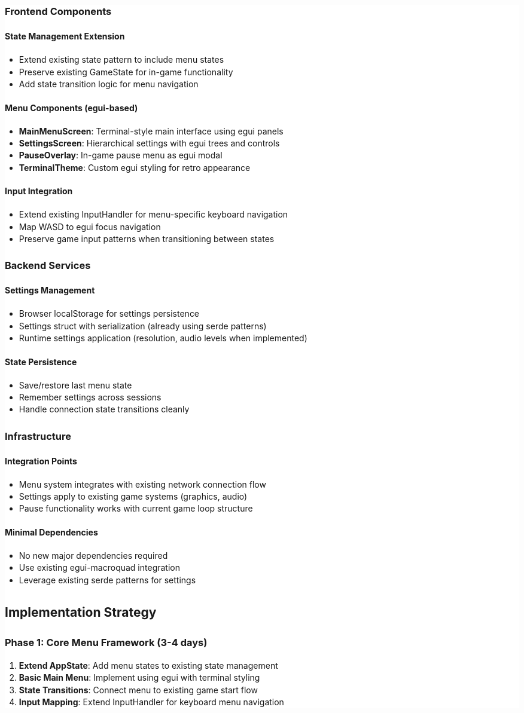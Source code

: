 ### Frontend Components

#### State Management Extension
- Extend existing state pattern to include menu states
- Preserve existing GameState for in-game functionality  
- Add state transition logic for menu navigation

#### Menu Components (egui-based)
- **MainMenuScreen**: Terminal-style main interface using egui panels
- **SettingsScreen**: Hierarchical settings with egui trees and controls
- **PauseOverlay**: In-game pause menu as egui modal
- **TerminalTheme**: Custom egui styling for retro appearance

#### Input Integration
- Extend existing InputHandler for menu-specific keyboard navigation
- Map WASD to egui focus navigation
- Preserve game input patterns when transitioning between states

### Backend Services

#### Settings Management
- Browser localStorage for settings persistence
- Settings struct with serialization (already using serde patterns)
- Runtime settings application (resolution, audio levels when implemented)

#### State Persistence
- Save/restore last menu state
- Remember settings across sessions
- Handle connection state transitions cleanly

### Infrastructure

#### Integration Points
- Menu system integrates with existing network connection flow
- Settings apply to existing game systems (graphics, audio)
- Pause functionality works with current game loop structure

#### Minimal Dependencies
- No new major dependencies required
- Use existing egui-macroquad integration
- Leverage existing serde patterns for settings

## Implementation Strategy

### Phase 1: Core Menu Framework (3-4 days)
1. **Extend AppState**: Add menu states to existing state management
2. **Basic Main Menu**: Implement using egui with terminal styling
3. **State Transitions**: Connect menu to existing game start flow
4. **Input Mapping**: Extend InputHandler for keyboard menu navigation
